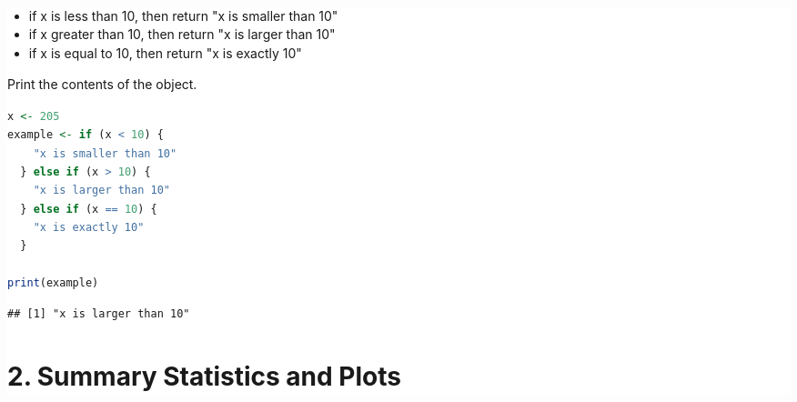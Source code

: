 - if x is less than 10, then return "x is smaller than 10"   
- if x greater than 10, then return "x is larger than 10"    
- if x is equal to 10, then return "x is exactly 10"   
 
Print the contents of the object. 



```r
x <- 205
example <- if (x < 10) {
    "x is smaller than 10"
  } else if (x > 10) {
    "x is larger than 10"
  } else if (x == 10) {
    "x is exactly 10"
  }

print(example)
```

```
## [1] "x is larger than 10"
```

# 2. Summary Statistics and Plots

<script>
document.addEventListener('DOMContentLoaded', function() {
    var codeBlocks = document.querySelectorAll('pre > code');

    codeBlocks.forEach(function(block) {
        // Check if the block's content starts with '##'
        if (block.textContent.trim().startsWith('##')) {
            var button = document.createElement('button');
            button.className = 'toggle-button';
            button.textContent = 'Show R Output';
            button.style.display = 'block'; // Ensure button is visible
            block.style.display = 'none'; // Initially hide the R output

            button.onclick = function() {
                if (block.style.display === 'none') {
                    block.style.display = 'block';
                    button.textContent = 'Hide R Output';
                } else {
                    block.style.display = 'none';
                    button.textContent = 'Show R Output';
                }
            };

            block.parentNode.insertBefore(button, block);
        }
    });
});
</script>
